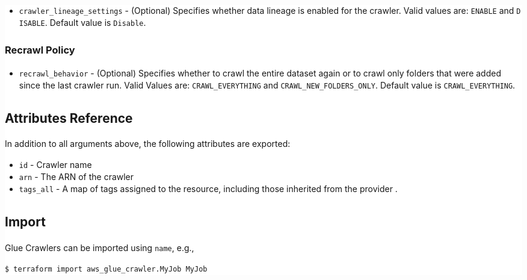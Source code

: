 * `crawler_lineage_settings` - (Optional) Specifies whether data lineage is enabled for the crawler. Valid values are: `ENABLE` and `DISABLE`. Default value is `Disable`.

### Recrawl Policy

* `recrawl_behavior` - (Optional) Specifies whether to crawl the entire dataset again or to crawl only folders that were added since the last crawler run. Valid Values are: `CRAWL_EVERYTHING` and `CRAWL_NEW_FOLDERS_ONLY`. Default value is `CRAWL_EVERYTHING`.

## Attributes Reference

In addition to all arguments above, the following attributes are exported:

* `id` - Crawler name
* `arn` - The ARN of the crawler
* `tags_all` - A map of tags assigned to the resource, including those inherited from the provider .

## Import

Glue Crawlers can be imported using `name`, e.g.,

```
$ terraform import aws_glue_crawler.MyJob MyJob
```
